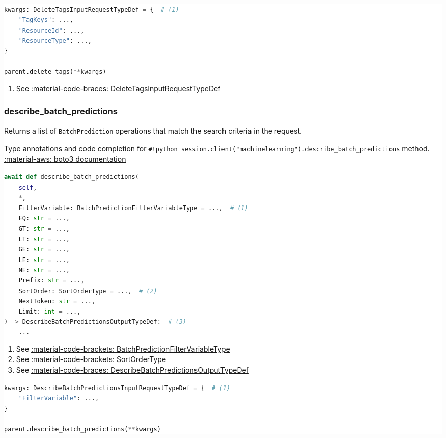 
```python title="Usage example with kwargs"
kwargs: DeleteTagsInputRequestTypeDef = {  # (1)
    "TagKeys": ...,
    "ResourceId": ...,
    "ResourceType": ...,
}

parent.delete_tags(**kwargs)
```

1. See [:material-code-braces: DeleteTagsInputRequestTypeDef](./type_defs.md#deletetagsinputrequesttypedef) 

### describe\_batch\_predictions

Returns a list of `BatchPrediction` operations that match the search criteria in
the request.

Type annotations and code completion for `#!python session.client("machinelearning").describe_batch_predictions` method.
[:material-aws: boto3 documentation](https://boto3.amazonaws.com/v1/documentation/api/latest/reference/services/machinelearning.html#MachineLearning.Client.describe_batch_predictions)

```python title="Method definition"
await def describe_batch_predictions(
    self,
    *,
    FilterVariable: BatchPredictionFilterVariableType = ...,  # (1)
    EQ: str = ...,
    GT: str = ...,
    LT: str = ...,
    GE: str = ...,
    LE: str = ...,
    NE: str = ...,
    Prefix: str = ...,
    SortOrder: SortOrderType = ...,  # (2)
    NextToken: str = ...,
    Limit: int = ...,
) -> DescribeBatchPredictionsOutputTypeDef:  # (3)
    ...
```

1. See [:material-code-brackets: BatchPredictionFilterVariableType](./literals.md#batchpredictionfiltervariabletype) 
2. See [:material-code-brackets: SortOrderType](./literals.md#sortordertype) 
3. See [:material-code-braces: DescribeBatchPredictionsOutputTypeDef](./type_defs.md#describebatchpredictionsoutputtypedef) 


```python title="Usage example with kwargs"
kwargs: DescribeBatchPredictionsInputRequestTypeDef = {  # (1)
    "FilterVariable": ...,
}

parent.describe_batch_predictions(**kwargs)
```
